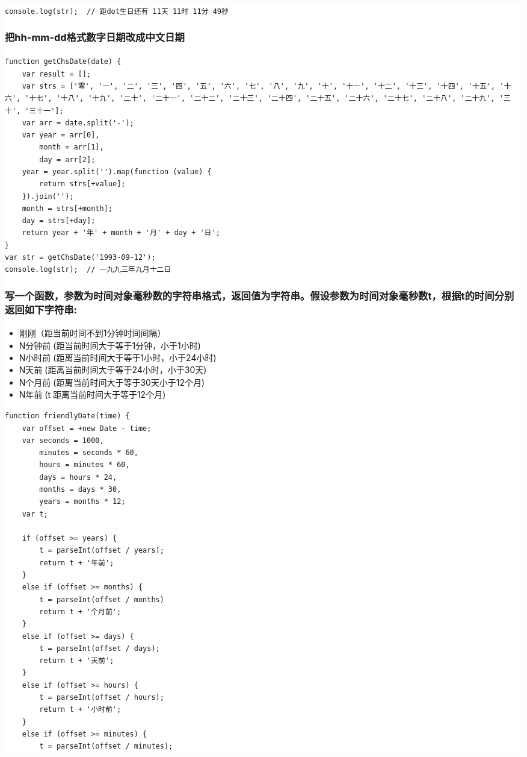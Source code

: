 ```
console.log(str);  // 距dot生日还有 11天 11时 11分 49秒
```

### 把hh-mm-dd格式数字日期改成中文日期
```
function getChsDate(date) {
    var result = [];
    var strs = ['零', '一', '二', '三', '四', '五', '六', '七', '八', '九', '十', '十一', '十二', '十三', '十四', '十五', '十六', '十七', '十八', '十九', '二十', '二十一', '二十二', '二十三', '二十四', '二十五', '二十六', '二十七', '二十八', '二十九', '三十', '三十一'];
    var arr = date.split('-');
    var year = arr[0],
        month = arr[1],
        day = arr[2];
    year = year.split('').map(function (value) {
        return strs[+value];
    }).join('');
    month = strs[+month];
    day = strs[+day];
    return year + '年' + month + '月' + day + '日';
}
var str = getChsDate('1993-09-12');
console.log(str);  // 一九九三年九月十二日
```

### 写一个函数，参数为时间对象毫秒数的字符串格式，返回值为字符串。假设参数为时间对象毫秒数t，根据t的时间分别返回如下字符串:

- 刚刚（距当前时间不到1分钟时间间隔）
- N分钟前 (距当前时间大于等于1分钟，小于1小时)
- N小时前 (距离当前时间大于等于1小时，小于24小时)
- N天前 (距离当前时间大于等于24小时，小于30天)
- N个月前 (距离当前时间大于等于30天小于12个月)
- N年前 (t 距离当前时间大于等于12个月)
```
function friendlyDate(time) {
    var offset = +new Date - time;
    var seconds = 1000,
        minutes = seconds * 60,
        hours = minutes * 60,
        days = hours * 24,
        months = days * 30,
        years = months * 12;
    var t;

    if (offset >= years) {
        t = parseInt(offset / years);
        return t + '年前';
    }
    else if (offset >= months) {
        t = parseInt(offset / months)
        return t + '个月前';
    }
    else if (offset >= days) {
        t = parseInt(offset / days);
        return t + '天前';
    }
    else if (offset >= hours) {
        t = parseInt(offset / hours);
        return t + '小时前';
    }
    else if (offset >= minutes) {
        t = parseInt(offset / minutes);
```